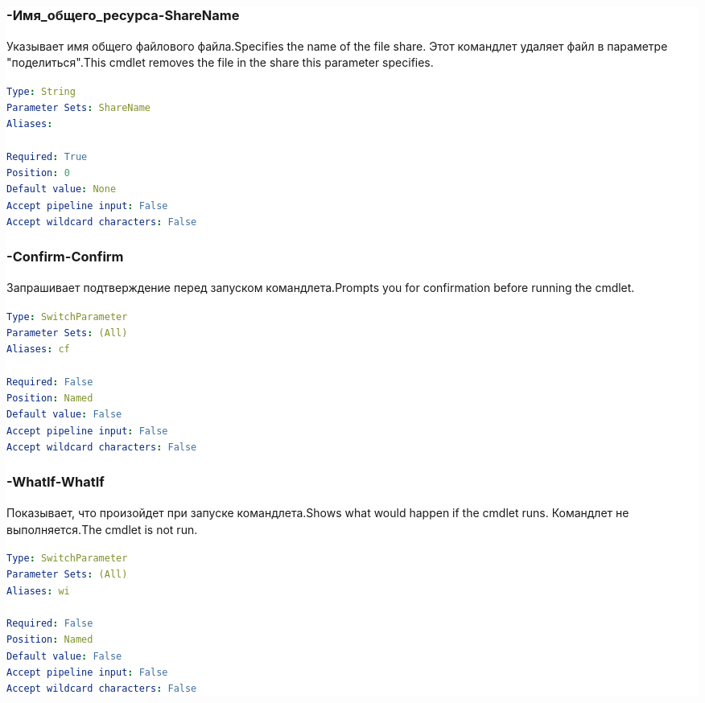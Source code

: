 ### <span data-ttu-id="50b62-152">-Имя_общего_ресурса</span><span class="sxs-lookup"><span data-stu-id="50b62-152">-ShareName</span></span>
<span data-ttu-id="50b62-153">Указывает имя общего файлового файла.</span><span class="sxs-lookup"><span data-stu-id="50b62-153">Specifies the name of the file share.</span></span>
<span data-ttu-id="50b62-154">Этот командлет удаляет файл в параметре "поделиться".</span><span class="sxs-lookup"><span data-stu-id="50b62-154">This cmdlet removes the file in the share this parameter specifies.</span></span>

```yaml
Type: String
Parameter Sets: ShareName
Aliases: 

Required: True
Position: 0
Default value: None
Accept pipeline input: False
Accept wildcard characters: False
```

### <span data-ttu-id="50b62-155">-Confirm</span><span class="sxs-lookup"><span data-stu-id="50b62-155">-Confirm</span></span>
<span data-ttu-id="50b62-156">Запрашивает подтверждение перед запуском командлета.</span><span class="sxs-lookup"><span data-stu-id="50b62-156">Prompts you for confirmation before running the cmdlet.</span></span>

```yaml
Type: SwitchParameter
Parameter Sets: (All)
Aliases: cf

Required: False
Position: Named
Default value: False
Accept pipeline input: False
Accept wildcard characters: False
```

### <span data-ttu-id="50b62-157">-WhatIf</span><span class="sxs-lookup"><span data-stu-id="50b62-157">-WhatIf</span></span>
<span data-ttu-id="50b62-158">Показывает, что произойдет при запуске командлета.</span><span class="sxs-lookup"><span data-stu-id="50b62-158">Shows what would happen if the cmdlet runs.</span></span>
<span data-ttu-id="50b62-159">Командлет не выполняется.</span><span class="sxs-lookup"><span data-stu-id="50b62-159">The cmdlet is not run.</span></span>

```yaml
Type: SwitchParameter
Parameter Sets: (All)
Aliases: wi

Required: False
Position: Named
Default value: False
Accept pipeline input: False
Accept wildcard characters: False
```
